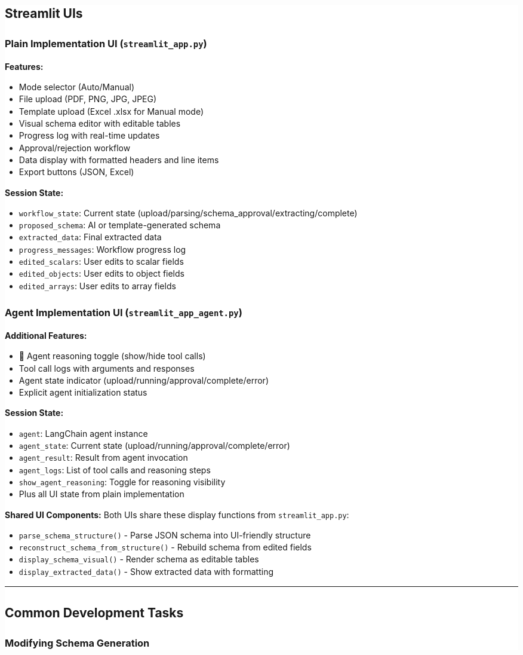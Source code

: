 
## Streamlit UIs

### Plain Implementation UI (`streamlit_app.py`)

**Features:**
- Mode selector (Auto/Manual)
- File upload (PDF, PNG, JPG, JPEG)
- Template upload (Excel .xlsx for Manual mode)
- Visual schema editor with editable tables
- Progress log with real-time updates
- Approval/rejection workflow
- Data display with formatted headers and line items
- Export buttons (JSON, Excel)

**Session State:**
- `workflow_state`: Current state (upload/parsing/schema_approval/extracting/complete)
- `proposed_schema`: AI or template-generated schema
- `extracted_data`: Final extracted data
- `progress_messages`: Workflow progress log
- `edited_scalars`: User edits to scalar fields
- `edited_objects`: User edits to object fields
- `edited_arrays`: User edits to array fields

### Agent Implementation UI (`streamlit_app_agent.py`)

**Additional Features:**
- 🤖 Agent reasoning toggle (show/hide tool calls)
- Tool call logs with arguments and responses
- Agent state indicator (upload/running/approval/complete/error)
- Explicit agent initialization status

**Session State:**
- `agent`: LangChain agent instance
- `agent_state`: Current state (upload/running/approval/complete/error)
- `agent_result`: Result from agent invocation
- `agent_logs`: List of tool calls and reasoning steps
- `show_agent_reasoning`: Toggle for reasoning visibility
- Plus all UI state from plain implementation

**Shared UI Components:**
Both UIs share these display functions from `streamlit_app.py`:
- `parse_schema_structure()` - Parse JSON schema into UI-friendly structure
- `reconstruct_schema_from_structure()` - Rebuild schema from edited fields
- `display_schema_visual()` - Render schema as editable tables
- `display_extracted_data()` - Show extracted data with formatting

---

## Common Development Tasks

### Modifying Schema Generation
